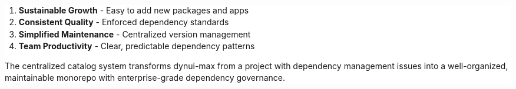 1. **Sustainable Growth** - Easy to add new packages and apps
2. **Consistent Quality** - Enforced dependency standards
3. **Simplified Maintenance** - Centralized version management
4. **Team Productivity** - Clear, predictable dependency patterns

The centralized catalog system transforms dynui-max from a project with dependency management issues into a well-organized, maintainable monorepo with enterprise-grade dependency governance.